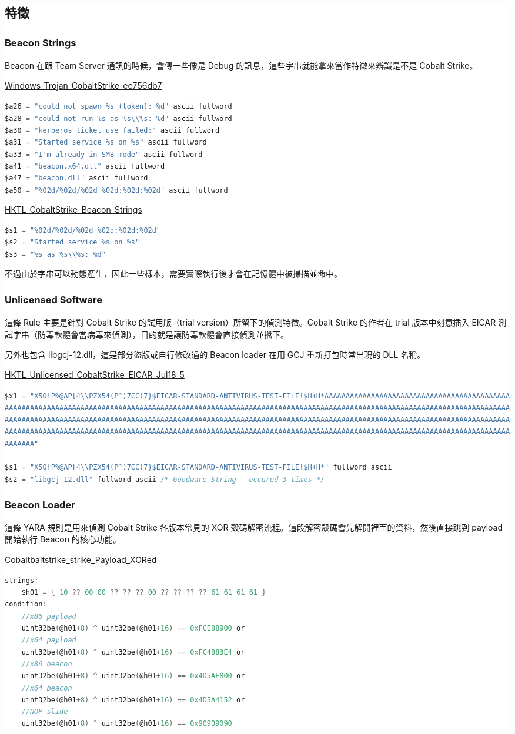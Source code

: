 ## 特徵

### Beacon Strings

Beacon 在跟 Team Server 通訊的時候，會傳一些像是 Debug 的訊息，這些字串就能拿來當作特徵來辨識是不是 Cobalt Strike。

[Windows_Trojan_CobaltStrike_ee756db7](https://github.com/elastic/protections-artifacts/blob/main/yara/rules/Windows_Trojan_CobaltStrike.yar#L423-L491)
```c
$a26 = "could not spawn %s (token): %d" ascii fullword
$a28 = "could not run %s as %s\\%s: %d" ascii fullword
$a30 = "kerberos ticket use failed:" ascii fullword
$a31 = "Started service %s on %s" ascii fullword
$a33 = "I'm already in SMB mode" ascii fullword
$a41 = "beacon.x64.dll" ascii fullword
$a47 = "beacon.dll" ascii fullword
$a50 = "%02d/%02d/%02d %02d:%02d:%02d" ascii fullword
```
[HKTL_CobaltStrike_Beacon_Strings](https://github.com/Neo23x0/signature-base/blob/master/yara/apt_cobaltstrike.yar#L54-L67)
```c
$s1 = "%02d/%02d/%02d %02d:%02d:%02d"
$s2 = "Started service %s on %s"
$s3 = "%s as %s\\%s: %d"
```

不過由於字串可以動態產生，因此一些樣本，需要實際執行後才會在記憶體中被掃描並命中。
### Unlicensed Software

這條 Rule 主要是針對 Cobalt Strike 的試用版（trial version）所留下的偵測特徵。Cobalt Strike 的作者在 trial 版本中刻意插入 EICAR 測試字串（防毒軟體會當病毒來偵測），目的就是讓防毒軟體會直接偵測並擋下。

另外也包含 libgcj-12.dll，這是部分盜版或自行修改過的 Beacon loader 在用 GCJ 重新打包時常出現的 DLL 名稱。

[HKTL_Unlicensed_CobaltStrike_EICAR_Jul18_5](https://github.com/Neo23x0/signature-base/blob/master/yara/apt_darkhydrus.yar#L69-L90)
```c
$x1 = "X5O!P%@AP[4\\PZX54(P^)7CC)7}$EICAR-STANDARD-ANTIVIRUS-TEST-FILE!$H+H*AAAAAAAAAAAAAAAAAAAAAAAAAAAAAAAAAAAAAAAAAAAAAAAAAAAAAAAAAAAAAAAAAAAAAAAAAAAAAAAAAAAAAAAAAAAAAAAAAAAAAAAAAAAAAAAAAAAAAAAAAAAAAAAAAAAAAAAAAAAAAAAAAAAAAAAAAAAAAAAAAAAAAAAAAAAAAAAAAAAAAAAAAAAAAAAAAAAAAAAAAAAAAAAAAAAAAAAAAAAAAAAAAAAAAAAAAAAAAAAAAAAAAAAAAAAAAAAAAAAAAAAAAAAAAAAAAAAAAAAAAAAAAAAAAAAAAAAAAAAAAAAAAAAAAAAAAAAAAAAAAAAAAAAAAAAAAAAAAAAAAAAAAAAAAAAAAAAAAAAAAAAAAAAAAAAAAAAAAAAAAAAAAAAAAAAAAAAAAAAAAAAAAAAAAAA"

$s1 = "X5O!P%@AP[4\\PZX54(P^)7CC)7}$EICAR-STANDARD-ANTIVIRUS-TEST-FILE!$H+H*" fullword ascii
$s2 = "libgcj-12.dll" fullword ascii /* Goodware String - occured 3 times */
```
### Beacon Loader

這條 YARA 規則是用來偵測 Cobalt Strike 各版本常見的 XOR 殼碼解密流程。這段解密殼碼會先解開裡面的資料，然後直接跳到 payload 開始執行 Beacon 的核心功能。

[Cobaltbaltstrike_strike_Payload_XORed](https://github.com/Neo23x0/signature-base/blob/master/yara/gen_cobaltstrike_by_avast.yar#L638-L658)
```c
strings:
    $h01 = { 10 ?? 00 00 ?? ?? ?? 00 ?? ?? ?? ?? 61 61 61 61 }
condition:
    //x86 payload
    uint32be(@h01+8) ^ uint32be(@h01+16) == 0xFCE88900 or
    //x64 payload
    uint32be(@h01+8) ^ uint32be(@h01+16) == 0xFC4883E4 or
    //x86 beacon
    uint32be(@h01+8) ^ uint32be(@h01+16) == 0x4D5AE800 or
    //x64 beacon
    uint32be(@h01+8) ^ uint32be(@h01+16) == 0x4D5A4152 or
    //NOP slide
    uint32be(@h01+8) ^ uint32be(@h01+16) == 0x90909090
```